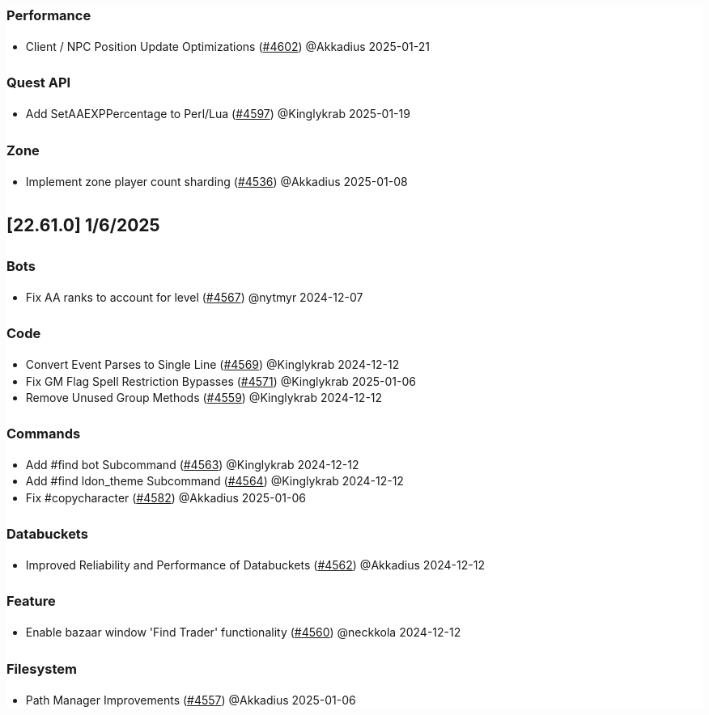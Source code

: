 ### Performance

* Client / NPC Position Update Optimizations ([#4602](https://github.com/EQEmu/Server/pull/4602)) @Akkadius 2025-01-21

### Quest API

* Add SetAAEXPPercentage to Perl/Lua ([#4597](https://github.com/EQEmu/Server/pull/4597)) @Kinglykrab 2025-01-19

### Zone

* Implement zone player count sharding ([#4536](https://github.com/EQEmu/Server/pull/4536)) @Akkadius 2025-01-08

## [22.61.0] 1/6/2025

### Bots

* Fix AA ranks to account for level ([#4567](https://github.com/EQEmu/Server/pull/4567)) @nytmyr 2024-12-07

### Code

* Convert Event Parses to Single Line ([#4569](https://github.com/EQEmu/Server/pull/4569)) @Kinglykrab 2024-12-12
* Fix GM Flag Spell Restriction Bypasses ([#4571](https://github.com/EQEmu/Server/pull/4571)) @Kinglykrab 2025-01-06
* Remove Unused Group Methods ([#4559](https://github.com/EQEmu/Server/pull/4559)) @Kinglykrab 2024-12-12

### Commands

* Add #find bot Subcommand ([#4563](https://github.com/EQEmu/Server/pull/4563)) @Kinglykrab 2024-12-12
* Add #find ldon_theme Subcommand ([#4564](https://github.com/EQEmu/Server/pull/4564)) @Kinglykrab 2024-12-12
* Fix #copycharacter ([#4582](https://github.com/EQEmu/Server/pull/4582)) @Akkadius 2025-01-06

### Databuckets

* Improved Reliability and Performance of Databuckets ([#4562](https://github.com/EQEmu/Server/pull/4562)) @Akkadius 2024-12-12

### Feature

* Enable bazaar window 'Find Trader' functionality ([#4560](https://github.com/EQEmu/Server/pull/4560)) @neckkola 2024-12-12

### Filesystem

* Path Manager Improvements ([#4557](https://github.com/EQEmu/Server/pull/4557)) @Akkadius 2025-01-06
